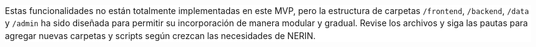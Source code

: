Estas funcionalidades no están totalmente implementadas en este MVP,
pero la estructura de carpetas `/frontend`, `/backend`, `/data` y `/admin`
ha sido diseñada para permitir su incorporación de manera modular y
gradual. Revise los archivos y siga las pautas para agregar nuevas
carpetas y scripts según crezcan las necesidades de NERIN.
